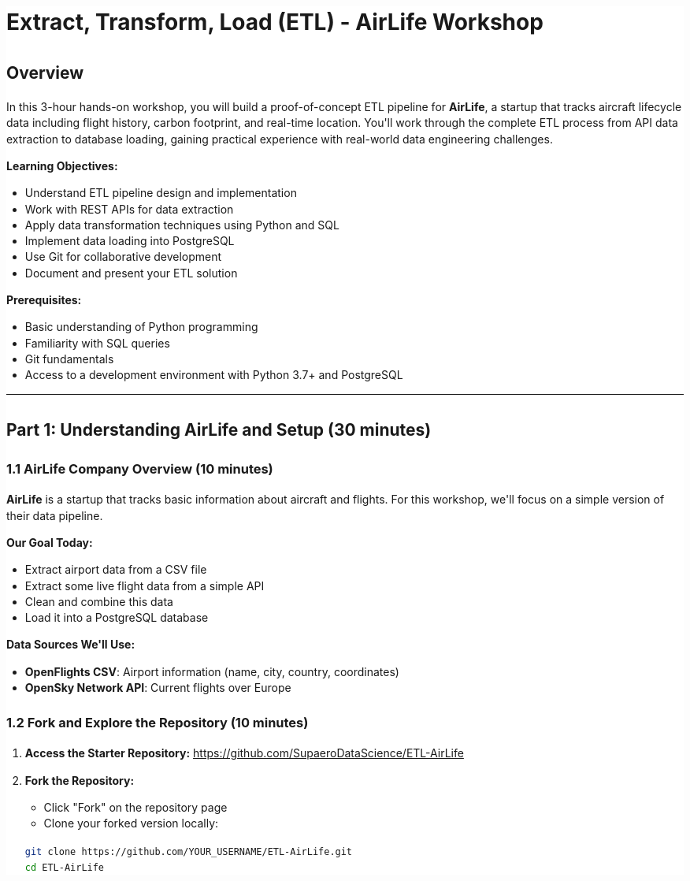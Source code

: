 # Extract, Transform, Load (ETL) - AirLife Workshop

## Overview

In this 3-hour hands-on workshop, you will build a proof-of-concept ETL pipeline for **AirLife**, a startup that tracks aircraft lifecycle data including flight history, carbon footprint, and real-time location. You'll work through the complete ETL process from API data extraction to database loading, gaining practical experience with real-world data engineering challenges.

**Learning Objectives:**
- Understand ETL pipeline design and implementation
- Work with REST APIs for data extraction  
- Apply data transformation techniques using Python and SQL
- Implement data loading into PostgreSQL
- Use Git for collaborative development
- Document and present your ETL solution

**Prerequisites:**
- Basic understanding of Python programming
- Familiarity with SQL queries
- Git fundamentals
- Access to a development environment with Python 3.7+ and PostgreSQL

---

## Part 1: Understanding AirLife and Setup (30 minutes)

### 1.1 AirLife Company Overview (10 minutes)

**AirLife** is a startup that tracks basic information about aircraft and flights. For this workshop, we'll focus on a simple version of their data pipeline.

**Our Goal Today:**
- Extract airport data from a CSV file
- Extract some live flight data from a simple API
- Clean and combine this data 
- Load it into a PostgreSQL database

**Data Sources We'll Use:**
- **OpenFlights CSV**: Airport information (name, city, country, coordinates)
- **OpenSky Network API**: Current flights over Europe

### 1.2 Fork and Explore the Repository (10 minutes)

1. **Access the Starter Repository:** https://github.com/SupaeroDataScience/ETL-AirLife

2. **Fork the Repository:** 
   - Click "Fork" on the repository page
   - Clone your forked version locally:
   ```bash
   git clone https://github.com/YOUR_USERNAME/ETL-AirLife.git
   cd ETL-AirLife
   ```
